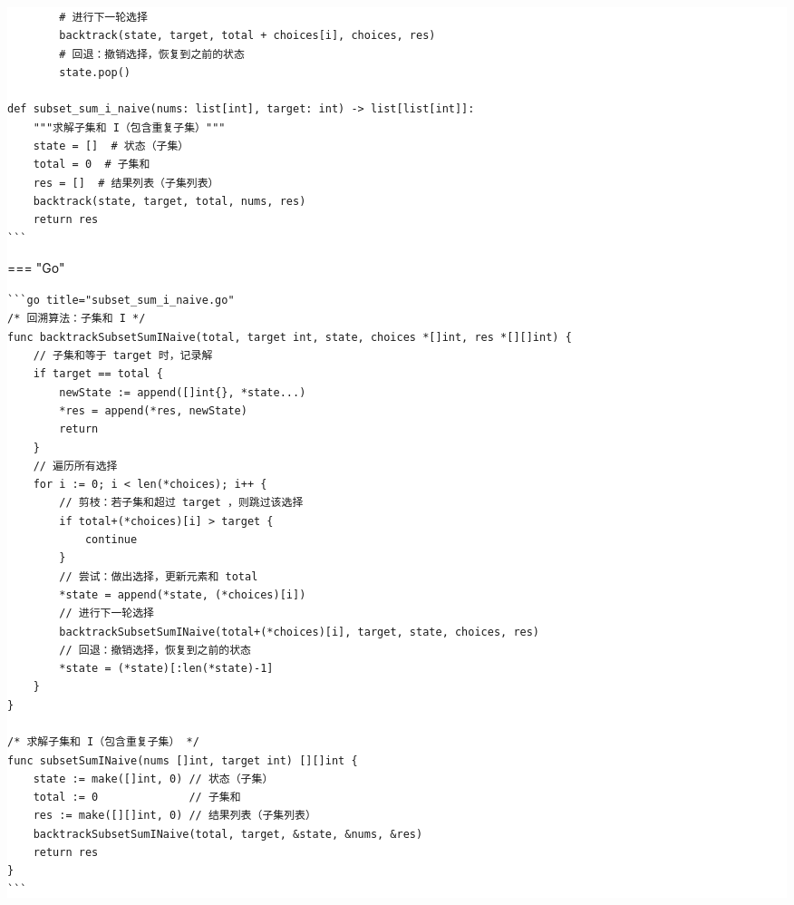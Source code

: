             # 进行下一轮选择
            backtrack(state, target, total + choices[i], choices, res)
            # 回退：撤销选择，恢复到之前的状态
            state.pop()

    def subset_sum_i_naive(nums: list[int], target: int) -> list[list[int]]:
        """求解子集和 I（包含重复子集）"""
        state = []  # 状态（子集）
        total = 0  # 子集和
        res = []  # 结果列表（子集列表）
        backtrack(state, target, total, nums, res)
        return res
    ```

=== "Go"

    ```go title="subset_sum_i_naive.go"
    /* 回溯算法：子集和 I */
    func backtrackSubsetSumINaive(total, target int, state, choices *[]int, res *[][]int) {
        // 子集和等于 target 时，记录解
        if target == total {
            newState := append([]int{}, *state...)
            *res = append(*res, newState)
            return
        }
        // 遍历所有选择
        for i := 0; i < len(*choices); i++ {
            // 剪枝：若子集和超过 target ，则跳过该选择
            if total+(*choices)[i] > target {
                continue
            }
            // 尝试：做出选择，更新元素和 total
            *state = append(*state, (*choices)[i])
            // 进行下一轮选择
            backtrackSubsetSumINaive(total+(*choices)[i], target, state, choices, res)
            // 回退：撤销选择，恢复到之前的状态
            *state = (*state)[:len(*state)-1]
        }
    }

    /* 求解子集和 I（包含重复子集） */
    func subsetSumINaive(nums []int, target int) [][]int {
        state := make([]int, 0) // 状态（子集）
        total := 0              // 子集和
        res := make([][]int, 0) // 结果列表（子集列表）
        backtrackSubsetSumINaive(total, target, &state, &nums, &res)
        return res
    }
    ```
